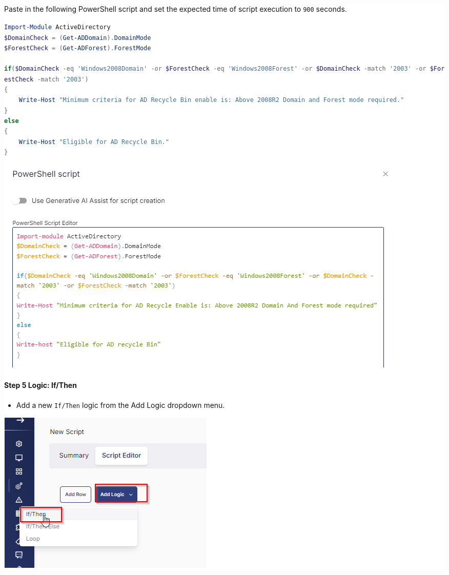 Paste in the following PowerShell script and set the expected time of script execution to `900` seconds.

```PowerShell
Import-Module ActiveDirectory
$DomainCheck = (Get-ADDomain).DomainMode
$ForestCheck = (Get-ADForest).ForestMode

if($DomainCheck -eq 'Windows2008Domain' -or $ForestCheck -eq 'Windows2008Forest' -or $DomainCheck -match '2003' -or $ForestCheck -match '2003')
{
    Write-Host "Minimum criteria for AD Recycle Bin enable is: Above 2008R2 Domain and Forest mode required."
}
else
{
    Write-Host "Eligible for AD Recycle Bin."
}
```

![Image](../../../static/img/Enable-AD-Recycle-Bin/image_13.png)  

#### Step 5 Logic: If/Then

- Add a new `If/Then` logic from the Add Logic dropdown menu.

![Image](../../../static/img/Enable-AD-Recycle-Bin/image_6.png)  

